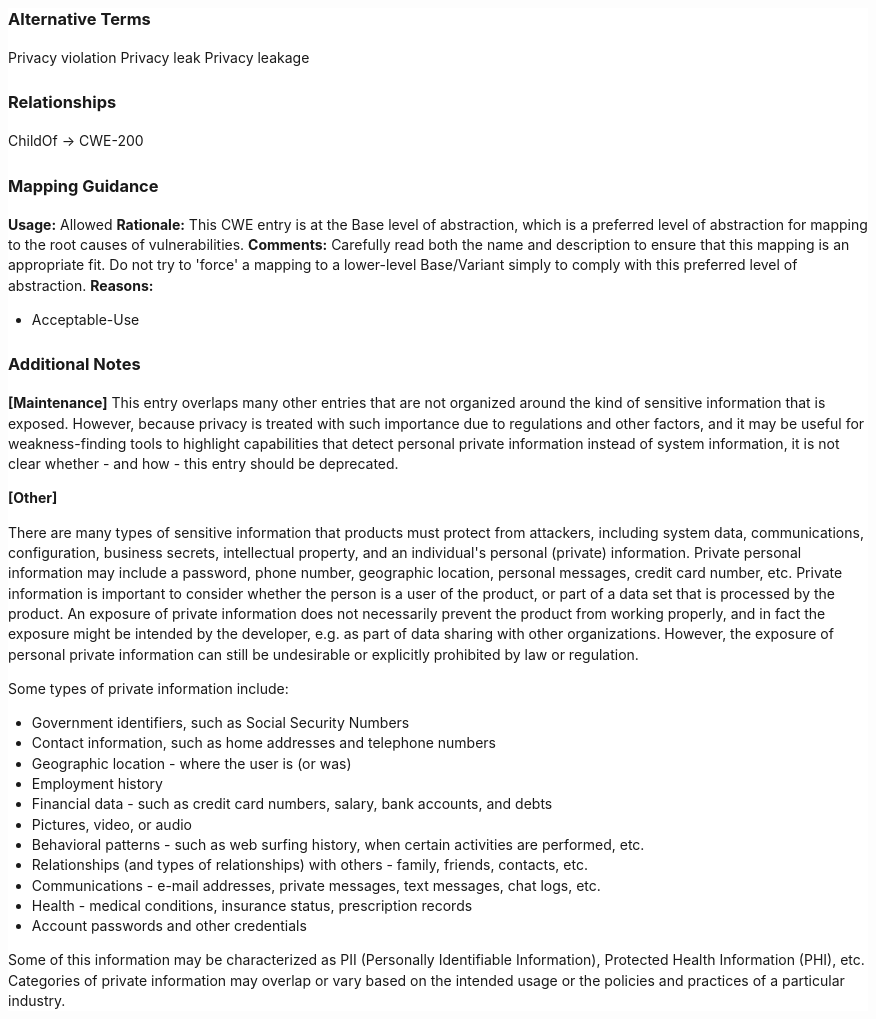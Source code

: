 ### Alternative Terms
Privacy violation
Privacy leak
Privacy leakage

### Relationships
ChildOf -> CWE-200

### Mapping Guidance
**Usage:** Allowed
**Rationale:** This CWE entry is at the Base level of abstraction, which is a preferred level of abstraction for mapping to the root causes of vulnerabilities.
**Comments:** Carefully read both the name and description to ensure that this mapping is an appropriate fit. Do not try to 'force' a mapping to a lower-level Base/Variant simply to comply with this preferred level of abstraction.
**Reasons:**
- Acceptable-Use

### Additional Notes
**[Maintenance]** This entry overlaps many other entries that are not organized around the kind of sensitive information that is exposed. However, because privacy is treated with such importance due to regulations and other factors, and it may be useful for weakness-finding tools to highlight capabilities that detect personal private information instead of system information, it is not clear whether - and how - this entry should be deprecated.

**[Other]**

There are many types of sensitive information that products must protect from attackers, including system data, communications, configuration, business secrets, intellectual property, and an individual's personal (private) information. Private personal information may include a password, phone number, geographic location, personal messages, credit card number, etc. Private information is important to consider whether the person is a user of the product, or part of a data set that is processed by the product. An exposure of private information does not necessarily prevent the product from working properly, and in fact the exposure might be intended by the developer, e.g. as part of data sharing with other organizations. However, the exposure of personal private information can still be undesirable or explicitly prohibited by law or regulation.

Some types of private information include:

- Government identifiers, such as Social Security Numbers
- Contact information, such as home addresses and telephone numbers
- Geographic location - where the user is (or was)
- Employment history
- Financial data - such as credit card numbers, salary, bank accounts, and debts
- Pictures, video, or audio
- Behavioral patterns - such as web surfing history, when certain activities are performed, etc.
- Relationships (and types of relationships) with others - family, friends, contacts, etc.
- Communications - e-mail addresses, private messages, text messages, chat logs, etc.
- Health - medical conditions, insurance status, prescription records
- Account passwords and other credentials

Some of this information may be characterized as PII (Personally Identifiable Information), Protected Health Information (PHI), etc. Categories of private information may overlap or vary based on the intended usage or the policies and practices of a particular industry.
